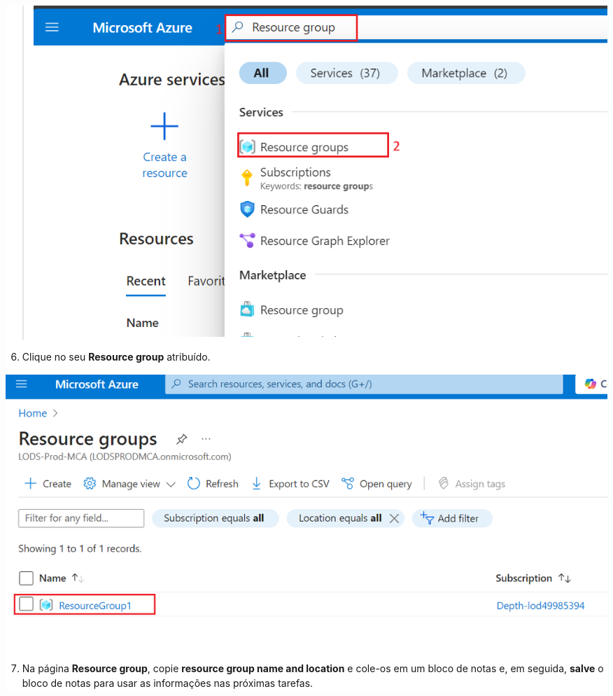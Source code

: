 > ![](./media/image19.png)

6.  Clique no seu **Resource group** atribuído.

![](./media/image20.png)

7.  Na página **Resource group**, copie **resource group name and
    location** e cole-os em um bloco de notas e, em seguida, **salve** o
    bloco de notas para usar as informações nas próximas tarefas.
